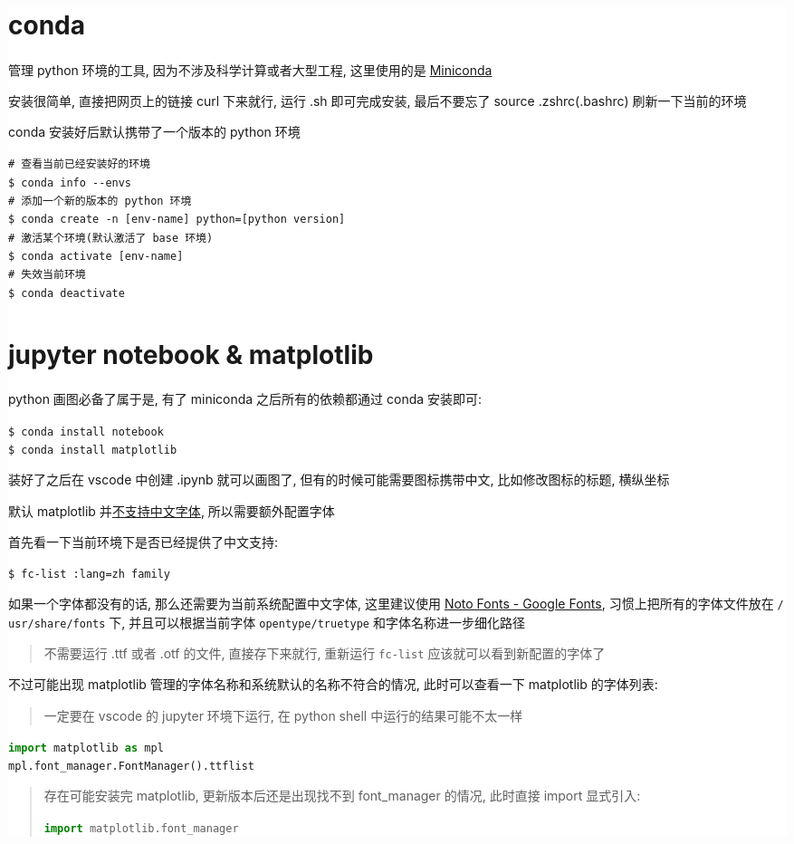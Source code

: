 # conda

管理 python 环境的工具, 因为不涉及科学计算或者大型工程, 这里使用的是 [Miniconda](https://docs.conda.io/en/latest/miniconda.html#)

安装很简单, 直接把网页上的链接 curl 下来就行, 运行 .sh 即可完成安装, 最后不要忘了 source .zshrc(.bashrc) 刷新一下当前的环境

conda 安装好后默认携带了一个版本的 python 环境

```shell
# 查看当前已经安装好的环境
$ conda info --envs
# 添加一个新的版本的 python 环境
$ conda create -n [env-name] python=[python version]
# 激活某个环境(默认激活了 base 环境)
$ conda activate [env-name]
# 失效当前环境
$ conda deactivate
```

# jupyter notebook & matplotlib

python 画图必备了属于是, 有了 miniconda 之后所有的依赖都通过 conda 安装即可:

```shell
$ conda install notebook
$ conda install matplotlib
```

装好了之后在 vscode 中创建 .ipynb 就可以画图了, 但有的时候可能需要图标携带中文, 比如修改图标的标题, 横纵坐标

默认 matplotlib 并[不支持中文字体](https://matplotlib.org/stable/users/explain/fonts.html), 所以需要额外配置字体

首先看一下当前环境下是否已经提供了中文支持:

```shell
$ fc-list :lang=zh family
```

如果一个字体都没有的话, 那么还需要为当前系统配置中文字体, 这里建议使用 [Noto Fonts - Google Fonts](https://fonts.google.com/noto/fonts?noto.continent=Asia&noto.region=CN&noto.script=Hans), 习惯上把所有的字体文件放在 `/usr/share/fonts` 下, 并且可以根据当前字体 `opentype/truetype` 和字体名称进一步细化路径

>   不需要运行 .ttf 或者 .otf 的文件, 直接存下来就行, 重新运行 `fc-list` 应该就可以看到新配置的字体了

不过可能出现 matplotlib 管理的字体名称和系统默认的名称不符合的情况, 此时可以查看一下 matplotlib 的字体列表:

>   一定要在 vscode 的 jupyter 环境下运行, 在 python shell 中运行的结果可能不太一样

```python
import matplotlib as mpl
mpl.font_manager.FontManager().ttflist
```

>   存在可能安装完 matplotlib, 更新版本后还是出现找不到 font_manager 的情况, 此时直接 import 显式引入:
>
>   ```python
>   import matplotlib.font_manager
>   ```

